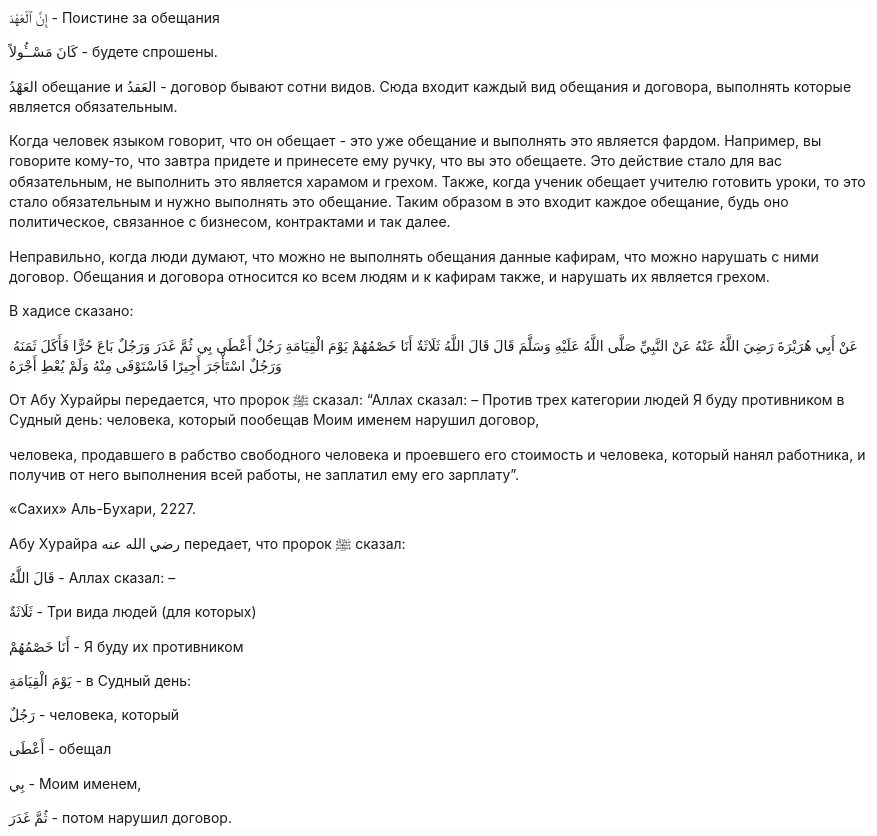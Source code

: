 إِنَّ ٱلْعَهْدَ - Поистине за обещания

كَانَ مَسْــُٔولاً - будете спрошены. 

  

العَهْدُ обещание и العَقدُ - договор бывают сотни видов. Сюда входит каждый
вид обещания и договора, выполнять которые является обязательным.

Когда человек языком говорит, что он обещает - это уже обещание и
выполнять это является фардом. Например, вы говорите кому-то, что завтра
придете и принесете ему ручку, что вы это обещаете. Это действие стало
для вас обязательным, не выполнить это является харамом и грехом. Также,
когда ученик обещает учителю готовить уроки, то это стало обязательным и
нужно выполнять это обещание. Таким образом в это входит каждое
обещание, будь оно политическое, связанное с бизнесом, контрактами и так
далее.

Неправильно, когда люди думают, что можно не выполнять обещания данные
кафирам, что можно нарушать с ними договор. Обещания и договора
относится ко всем людям и к кафирам также, и нарушать их является
грехом. 

  

В хадисе сказано:

 عَنْ أَبِي هُرَيْرَةَ رَضِيَ اللَّهُ عَنْهُ عَنْ النَّبِيِّ صَلَّى اللَّهُ عَلَيْهِ وَسَلَّمَ قَالَ قَالَ اللَّهُ
ثَلَاثَةٌ أَنَا خَصْمُهُمْ يَوْمَ الْقِيَامَةِ رَجُلٌ أَعْطَى بِي ثُمَّ غَدَرَ وَرَجُلٌ بَاعَ حُرًّا فَأَكَلَ ثَمَنَهُ
وَرَجُلٌ اسْتَأْجَرَ أَجِيرًا فَاسْتَوْفَى مِنْهُ وَلَمْ يُعْطِ أَجْرَهُ

От Абу Хурайры передается, что пророк ﷺ сказал: “Аллах сказал: – Против
трех категории людей Я буду противником в Судный день: человека, который
пообещав Моим именем нарушил договор, 

человека, продавшего в рабство свободного человека и проевшего его
стоимость и человека, который нанял работника, и получив от него
выполнения всей работы, не заплатил ему его зарплату”.

«Сахих» Аль-Бухари, 2227.

Абу Хурайра رضي الله عنه передает, что пророк ﷺ сказал:

قَالَ اللَّهُ - Аллах сказал: –

ثَلَاثَةٌ - Три вида людей (для которых)

أَنَا خَصْمُهُمْ - Я буду их противником 

يَوْمَ الْقِيَامَةِ - в Судный день:

رَجُلٌ - человека, который 

أَعْطَى - обещал 

بِي - Моим именем, 

ثُمَّ غَدَرَ - потом нарушил договор. 
